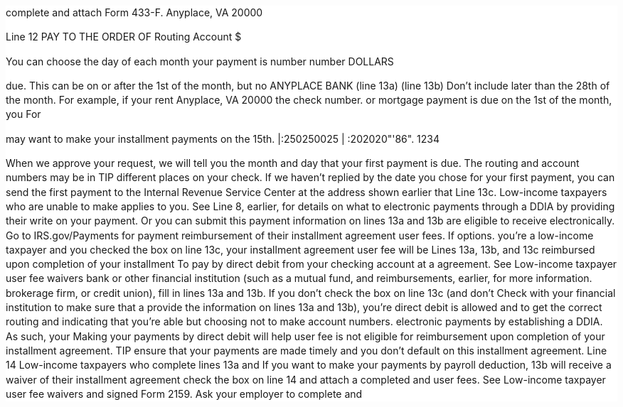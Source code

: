 complete and attach Form 433-F.                                    Anyplace, VA 20000


Line 12                                                            PAY TO THE
                                                                   ORDER OF
                                                                                        Routing           Account
                                                                                                                          $

You can choose the day of each month your payment is                                     number            number             DOLLARS

due. This can be on or after the 1st of the month, but no          ANYPLACE BANK
                                                                                        (line 13a)        (line 13b)
                                                                                                                            Don’t include
later than the 28th of the month. For example, if your rent
                                                                   Anyplace, VA 20000
                                                                                                                          the check number.
or mortgage payment is due on the 1st of the month, you
                                                                   For


may want to make your installment payments on the 15th.             |:250250025 |         :202020"'86".     1234


When we approve your request, we will tell you the month
and day that your first payment is due.                                         The routing and account numbers may be in
                                                                  TIP different places on your check.
   If we haven’t replied by the date you chose for your first
payment, you can send the first payment to the Internal
Revenue Service Center at the address shown earlier that         Line 13c. Low-income taxpayers who are unable to make
applies to you. See Line 8, earlier, for details on what to      electronic payments through a DDIA by providing their
write on your payment. Or you can submit this payment            information on lines 13a and 13b are eligible to receive
electronically. Go to IRS.gov/Payments for payment               reimbursement of their installment agreement user fees. If
options.                                                         you’re a low-income taxpayer and you checked the box on
                                                                 line 13c, your installment agreement user fee will be
Lines 13a, 13b, and 13c                                          reimbursed upon completion of your installment
To pay by direct debit from your checking account at a           agreement. See Low-income taxpayer user fee waivers
bank or other financial institution (such as a mutual fund,      and reimbursements, earlier, for more information.
brokerage firm, or credit union), fill in lines 13a and 13b.        If you don’t check the box on line 13c (and don’t
Check with your financial institution to make sure that a        provide the information on lines 13a and 13b), you’re
direct debit is allowed and to get the correct routing and       indicating that you’re able but choosing not to make
account numbers.                                                 electronic payments by establishing a DDIA. As such, your
        Making your payments by direct debit will help           user fee is not eligible for reimbursement upon completion
                                                                 of your installment agreement.
 TIP ensure that your payments are made timely and
        you don’t default on this installment agreement.         Line 14
   Low-income taxpayers who complete lines 13a and               If you want to make your payments by payroll deduction,
13b will receive a waiver of their installment agreement         check the box on line 14 and attach a completed and
user fees. See Low-income taxpayer user fee waivers and          signed Form 2159. Ask your employer to complete and
